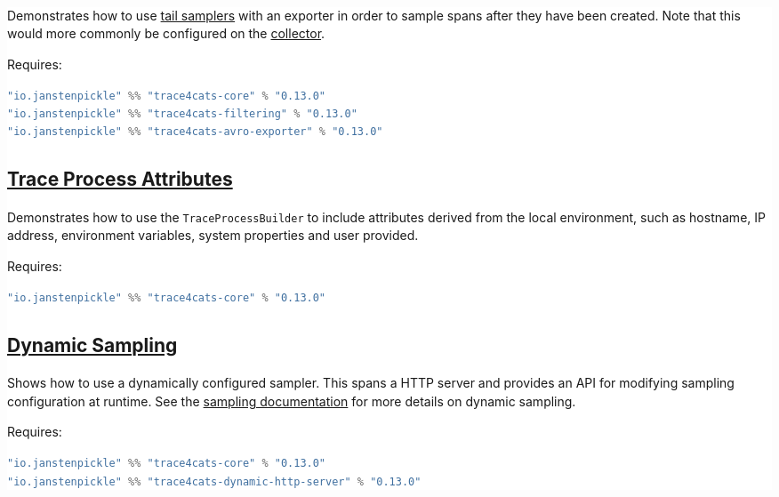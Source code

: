 Demonstrates how to use [tail samplers](sampling.md#tail-sampling) with an exporter in order to sample spans after they
have been created. Note that this would more commonly be configured on the [collector].

Requires:

```scala
"io.janstenpickle" %% "trace4cats-core" % "0.13.0"
"io.janstenpickle" %% "trace4cats-filtering" % "0.13.0"
"io.janstenpickle" %% "trace4cats-avro-exporter" % "0.13.0"

```

## [Trace Process Attributes](../modules/example/src/main/scala/io/janstenpickle/trace4cats/example/TraceProcessAttributes.scala)

Demonstrates how to use the `TraceProcessBuilder` to include attributes derived from the local environment, such as
hostname, IP address, environment variables, system properties and user provided.

Requires:

```scala
"io.janstenpickle" %% "trace4cats-core" % "0.13.0"
```

## [Dynamic Sampling](../modules/example/src/main/scala/io/janstenpickle/trace4cats/example/DynamicSampling.scala)

Shows how to use a dynamically configured sampler. This spans a HTTP server and provides an API for modifying sampling
configuration at runtime. See the [sampling documentation](sampling.md#dynamic-head-sampling) for more details on
dynamic sampling.

Requires:

```scala
"io.janstenpickle" %% "trace4cats-core" % "0.13.0"
"io.janstenpickle" %% "trace4cats-dynamic-http-server" % "0.13.0"
```

[FS2]: https://fs2.io/
[FS2 `EntryPoint`]: ../modules/fs2/src/main/scala/io/janstenpickle/trace4cats/fs2/Fs2EntryPoint.scala
[Http4s]: https://http4s.org/
[Jaeger]: https://www.jaegertracing.io/
[Log4Cats]: https://github.com/typelevel/log4cats
[Natchez]: https://github.com/tpolecat/natchez
[`native-image`]: https://www.graalvm.org/docs/reference-manual/native-image/
[OpenTelemetry]: http://opentelemetry.io
[Stackdriver Trace]: https://cloud.google.com/trace/docs/reference
[Datadog]: https://docs.datadoghq.com/api/v1/tracing/
[NewRelic]: https://docs.newrelic.com/docs/understand-dependencies/distributed-tracing/trace-api/report-new-relic-format-traces-trace-api#new-relic-guidelines
[`Resource`]: https://typelevel.org/cats-effect/datatypes/resource.html
[ZIO]: https://zio.dev
[Sttp]: https://sttp.softwaremill.com
[Kafka consumer config]: https://kafka.apache.org/26/javadoc/?org/apache/kafka/clients/consumer/ConsumerConfig.html
[Kafka producer config]: https://kafka.apache.org/26/javadoc/?org/apache/kafka/clients/producer/ProducerConfig.html
[collector]: components.md#collectors
